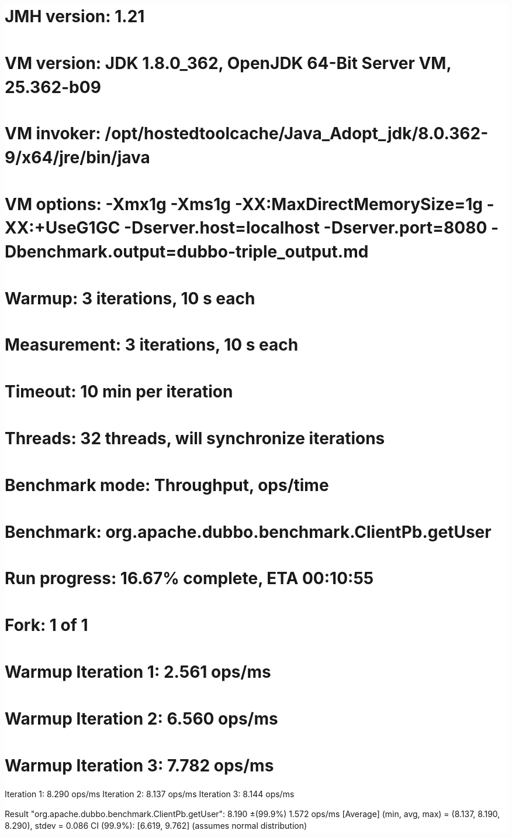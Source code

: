 
# JMH version: 1.21
# VM version: JDK 1.8.0_362, OpenJDK 64-Bit Server VM, 25.362-b09
# VM invoker: /opt/hostedtoolcache/Java_Adopt_jdk/8.0.362-9/x64/jre/bin/java
# VM options: -Xmx1g -Xms1g -XX:MaxDirectMemorySize=1g -XX:+UseG1GC -Dserver.host=localhost -Dserver.port=8080 -Dbenchmark.output=dubbo-triple_output.md
# Warmup: 3 iterations, 10 s each
# Measurement: 3 iterations, 10 s each
# Timeout: 10 min per iteration
# Threads: 32 threads, will synchronize iterations
# Benchmark mode: Throughput, ops/time
# Benchmark: org.apache.dubbo.benchmark.ClientPb.getUser

# Run progress: 16.67% complete, ETA 00:10:55
# Fork: 1 of 1
# Warmup Iteration   1: 2.561 ops/ms
# Warmup Iteration   2: 6.560 ops/ms
# Warmup Iteration   3: 7.782 ops/ms
Iteration   1: 8.290 ops/ms
Iteration   2: 8.137 ops/ms
Iteration   3: 8.144 ops/ms


Result "org.apache.dubbo.benchmark.ClientPb.getUser":
  8.190 ±(99.9%) 1.572 ops/ms [Average]
  (min, avg, max) = (8.137, 8.190, 8.290), stdev = 0.086
  CI (99.9%): [6.619, 9.762] (assumes normal distribution)
